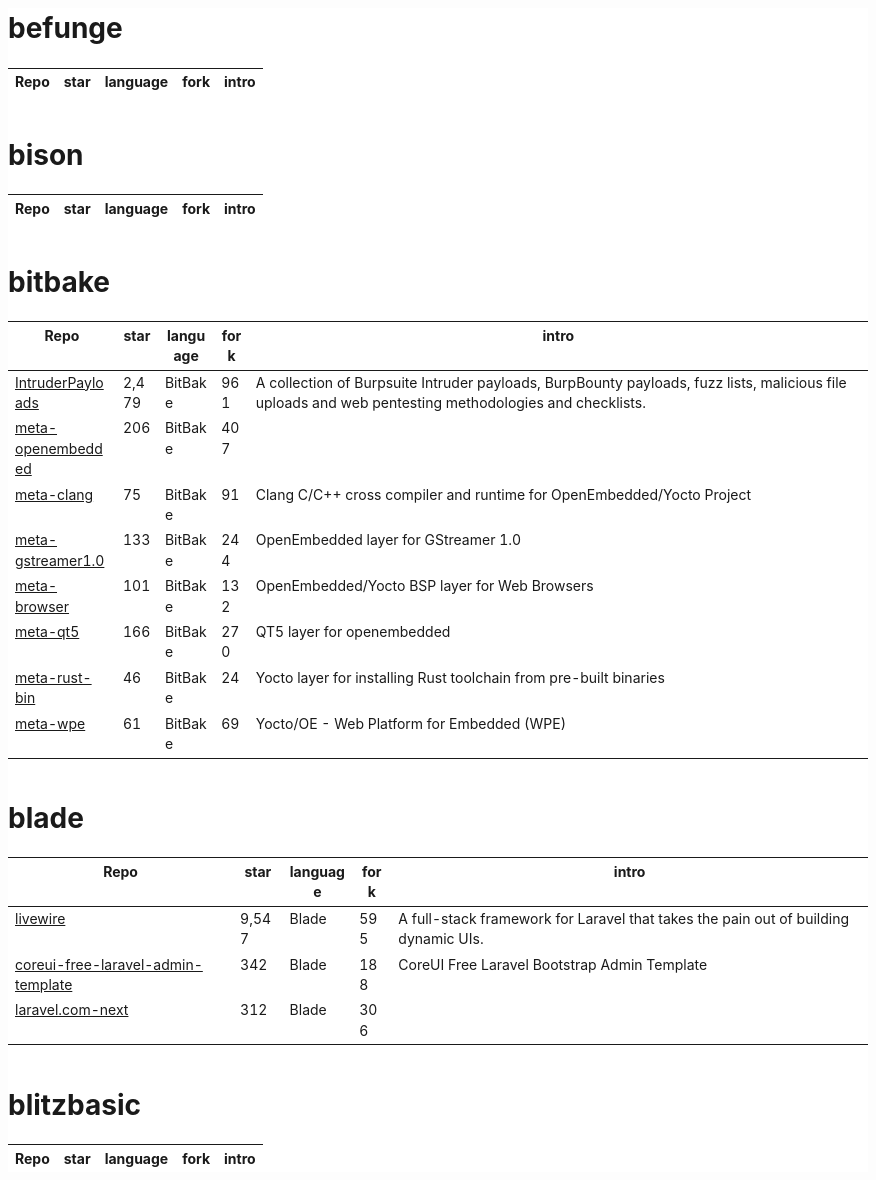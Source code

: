 
# befunge

Repo|star|language|fork|intro
-|-|-|-|-



# bison

Repo|star|language|fork|intro
-|-|-|-|-



# bitbake

Repo|star|language|fork|intro
-|-|-|-|-
[IntruderPayloads](https://hub.fastgit.org//1N3/IntruderPayloads)|2,479|BitBake|961|A collection of Burpsuite Intruder payloads, BurpBounty payloads, fuzz lists, malicious file uploads and web pentesting methodologies and checklists.
[meta-openembedded](https://hub.fastgit.org//openembedded/meta-openembedded)|206|BitBake|407|
[meta-clang](https://hub.fastgit.org//kraj/meta-clang)|75|BitBake|91|Clang C/C++ cross compiler and runtime for OpenEmbedded/Yocto Project
[meta-gstreamer1.0](https://hub.fastgit.org//OSSystems/meta-gstreamer1.0)|133|BitBake|244|OpenEmbedded layer for GStreamer 1.0
[meta-browser](https://hub.fastgit.org//OSSystems/meta-browser)|101|BitBake|132|OpenEmbedded/Yocto BSP layer for Web Browsers
[meta-qt5](https://hub.fastgit.org//meta-qt5/meta-qt5)|166|BitBake|270|QT5 layer for openembedded
[meta-rust-bin](https://hub.fastgit.org//rust-embedded/meta-rust-bin)|46|BitBake|24|Yocto layer for installing Rust toolchain from pre-built binaries
[meta-wpe](https://hub.fastgit.org//WebPlatformForEmbedded/meta-wpe)|61|BitBake|69|Yocto/OE - Web Platform for Embedded (WPE)


# blade

Repo|star|language|fork|intro
-|-|-|-|-
[livewire](https://hub.fastgit.org//livewire/livewire)|9,547|Blade|595|A full-stack framework for Laravel that takes the pain out of building dynamic UIs.
[coreui-free-laravel-admin-template](https://hub.fastgit.org//coreui/coreui-free-laravel-admin-template)|342|Blade|188|CoreUI Free Laravel Bootstrap Admin Template
[laravel.com-next](https://hub.fastgit.org//laravel/laravel.com-next)|312|Blade|306|


# blitzbasic

Repo|star|language|fork|intro
-|-|-|-|-
